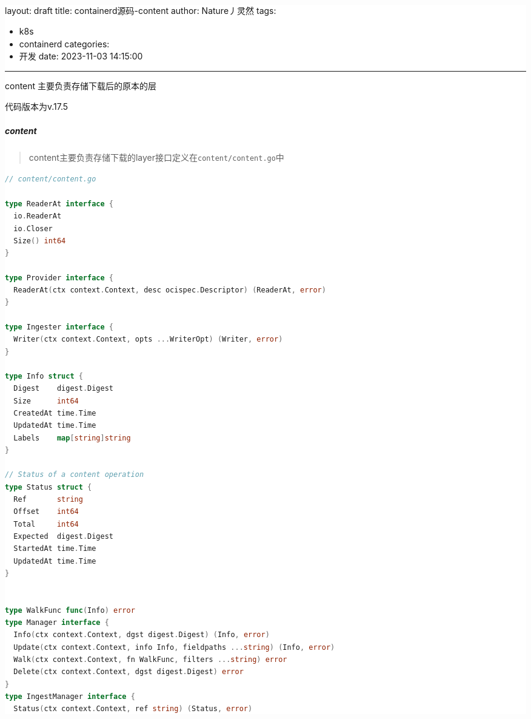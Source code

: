 layout: draft
title: containerd源码-content
author: Nature丿灵然
tags:
  - k8s
  - containerd
categories:
  - 开发
date: 2023-11-03 14:15:00
---

content 主要负责存储下载后的原本的层



代码版本为v.17.5

##### content

> content主要负责存储下载的layer接口定义在`content/content.go`中

```go
// content/content.go

type ReaderAt interface {
  io.ReaderAt
  io.Closer
  Size() int64
}

type Provider interface {
  ReaderAt(ctx context.Context, desc ocispec.Descriptor) (ReaderAt, error)
}

type Ingester interface {
  Writer(ctx context.Context, opts ...WriterOpt) (Writer, error)
}

type Info struct {
  Digest    digest.Digest
  Size      int64
  CreatedAt time.Time
  UpdatedAt time.Time
  Labels    map[string]string
}

// Status of a content operation
type Status struct {
  Ref       string
  Offset    int64
  Total     int64
  Expected  digest.Digest
  StartedAt time.Time
  UpdatedAt time.Time
}


type WalkFunc func(Info) error
type Manager interface {
  Info(ctx context.Context, dgst digest.Digest) (Info, error)
  Update(ctx context.Context, info Info, fieldpaths ...string) (Info, error)
  Walk(ctx context.Context, fn WalkFunc, filters ...string) error
  Delete(ctx context.Context, dgst digest.Digest) error
}
type IngestManager interface {
  Status(ctx context.Context, ref string) (Status, error)
```